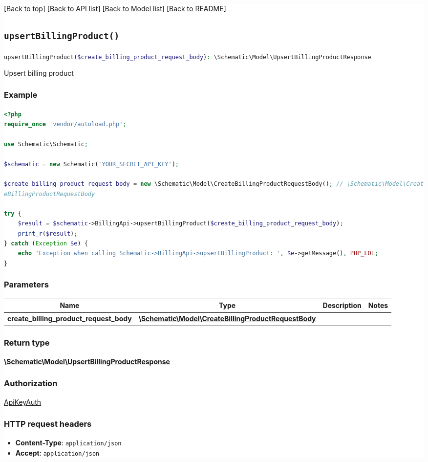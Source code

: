 [[Back to top]](#) [[Back to API list]](../../README.md#endpoints)
[[Back to Model list]](../../README.md#models)
[[Back to README]](../../README.md)

## `upsertBillingProduct()`

```php
upsertBillingProduct($create_billing_product_request_body): \Schematic\Model\UpsertBillingProductResponse
```

Upsert billing product

### Example

```php
<?php
require_once 'vendor/autoload.php';

use Schematic\Schematic;

$schematic = new Schematic('YOUR_SECRET_API_KEY');

$create_billing_product_request_body = new \Schematic\Model\CreateBillingProductRequestBody(); // \Schematic\Model\CreateBillingProductRequestBody

try {
    $result = $schematic->BillingApi->upsertBillingProduct($create_billing_product_request_body);
    print_r($result);
} catch (Exception $e) {
    echo 'Exception when calling Schematic->BillingApi->upsertBillingProduct: ', $e->getMessage(), PHP_EOL;
}
```

### Parameters

| Name | Type | Description  | Notes |
| ------------- | ------------- | ------------- | ------------- |
| **create_billing_product_request_body** | [**\Schematic\Model\CreateBillingProductRequestBody**](../Model/CreateBillingProductRequestBody.md)|  | |

### Return type

[**\Schematic\Model\UpsertBillingProductResponse**](../Model/UpsertBillingProductResponse.md)

### Authorization

[ApiKeyAuth](../../README.md#ApiKeyAuth)

### HTTP request headers

- **Content-Type**: `application/json`
- **Accept**: `application/json`
